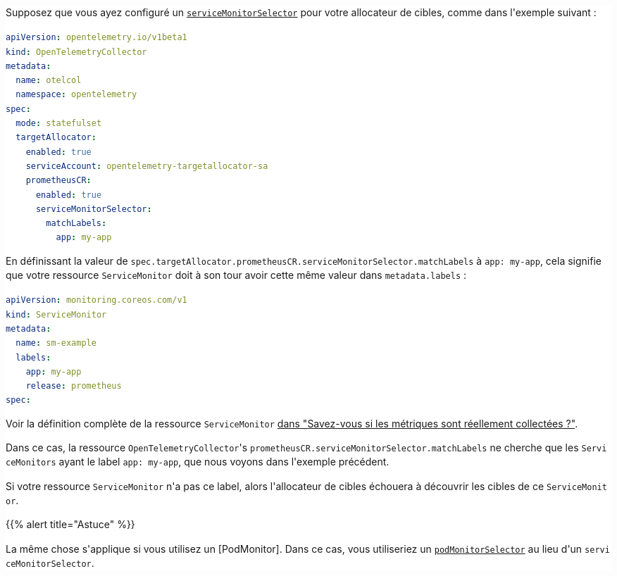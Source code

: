 Supposez que vous ayez configuré un
[`serviceMonitorSelector`](https://github.com/open-telemetry/opentelemetry-operator/blob/main/docs/api/targetallocators.md#targetallocatorspecprometheuscrservicemonitorselector)
pour votre allocateur de cibles, comme dans l'exemple suivant :

```yaml
apiVersion: opentelemetry.io/v1beta1
kind: OpenTelemetryCollector
metadata:
  name: otelcol
  namespace: opentelemetry
spec:
  mode: statefulset
  targetAllocator:
    enabled: true
    serviceAccount: opentelemetry-targetallocator-sa
    prometheusCR:
      enabled: true
      serviceMonitorSelector:
        matchLabels:
          app: my-app
```

En définissant la valeur de
`spec.targetAllocator.prometheusCR.serviceMonitorSelector.matchLabels` à
`app: my-app`, cela signifie que votre ressource `ServiceMonitor` doit à son
tour avoir cette même valeur dans `metadata.labels` :

```yaml
apiVersion: monitoring.coreos.com/v1
kind: ServiceMonitor
metadata:
  name: sm-example
  labels:
    app: my-app
    release: prometheus
spec:
```

Voir la définition complète de la ressource `ServiceMonitor`
[dans "Savez-vous si les métriques sont réellement collectées ?"](#savez-vous-si-les-métriques-sont-réellement-collectées).

Dans ce cas, la ressource `OpenTelemetryCollector`'s
`prometheusCR.serviceMonitorSelector.matchLabels` ne cherche que les
`ServiceMonitors` ayant le label `app: my-app`, que nous voyons dans l'exemple
précédent.

Si votre ressource `ServiceMonitor` n'a pas ce label, alors l'allocateur de
cibles échouera à découvrir les cibles de ce `ServiceMonitor`.

{{% alert title="Astuce" %}}

La même chose s'applique si vous utilisez un [PodMonitor]. Dans ce cas, vous
utiliseriez un
[`podMonitorSelector`](https://github.com/open-telemetry/opentelemetry-operator/blob/main/docs/api/targetallocators.md#targetallocatorspecprometheuscr)
au lieu d'un `serviceMonitorSelector`.
